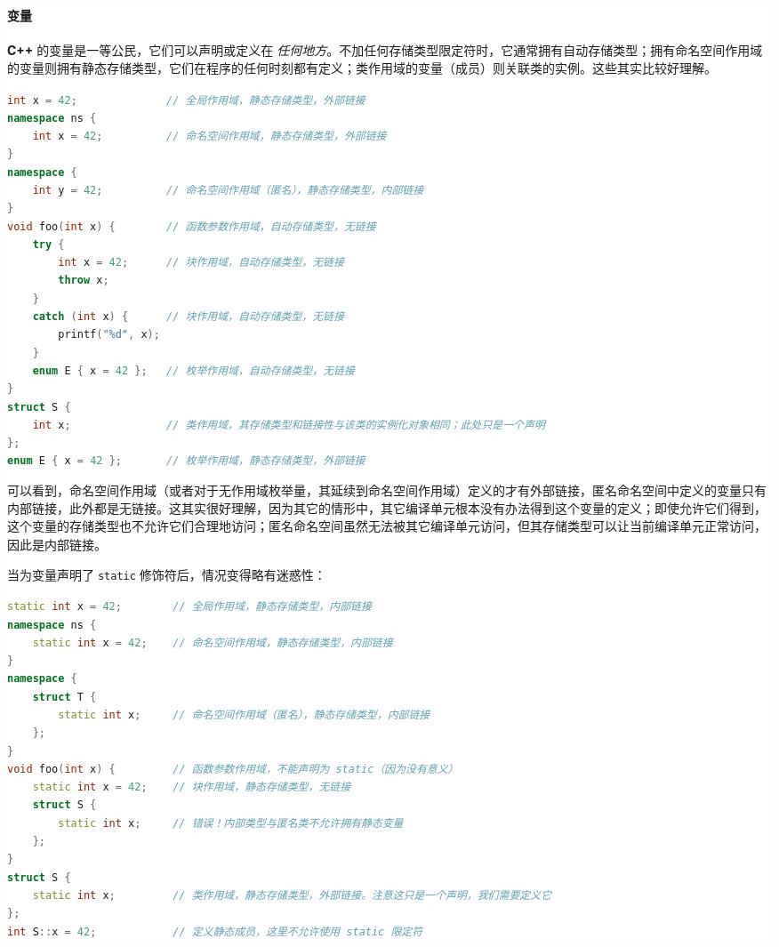 #### 变量

**C++** 的变量是一等公民，它们可以声明或定义在 *任何地方*。不加任何存储类型限定符时，它通常拥有自动存储类型；拥有命名空间作用域的变量则拥有静态存储类型，它们在程序的任何时刻都有定义；类作用域的变量（成员）则关联类的实例。这些其实比较好理解。

```cpp
int x = 42;			     // 全局作用域，静态存储类型，外部链接
namespace ns {
    int x = 42;          // 命名空间作用域，静态存储类型，外部链接
}
namespace {
    int y = 42;          // 命名空间作用域（匿名），静态存储类型，内部链接
}
void foo(int x) {        // 函数参数作用域，自动存储类型，无链接
    try {
        int x = 42;      // 块作用域，自动存储类型，无链接
        throw x;
    }
    catch (int x) {      // 块作用域，自动存储类型，无链接
        printf("%d", x);
    }
    enum E { x = 42 };   // 枚举作用域，自动存储类型，无链接
}
struct S {
    int x;               // 类作用域，其存储类型和链接性与该类的实例化对象相同；此处只是一个声明
};
enum E { x = 42 };       // 枚举作用域，静态存储类型，外部链接
```

可以看到，命名空间作用域（或者对于无作用域枚举量，其延续到命名空间作用域）定义的才有外部链接，匿名命名空间中定义的变量只有内部链接，此外都是无链接。这其实很好理解，因为其它的情形中，其它编译单元根本没有办法得到这个变量的定义；即使允许它们得到，这个变量的存储类型也不允许它们合理地访问；匿名命名空间虽然无法被其它编译单元访问，但其存储类型可以让当前编译单元正常访问，因此是内部链接。

当为变量声明了 `static` 修饰符后，情况变得略有迷惑性：

```cpp
static int x = 42;        // 全局作用域，静态存储类型，内部链接
namespace ns {
    static int x = 42;    // 命名空间作用域，静态存储类型，内部链接
}
namespace {
    struct T {
        static int x;     // 命名空间作用域（匿名），静态存储类型，内部链接
    };
}
void foo(int x) {         // 函数参数作用域，不能声明为 static（因为没有意义）
    static int x = 42;    // 块作用域，静态存储类型，无链接
    struct S {
        static int x;     // 错误！内部类型与匿名类不允许拥有静态变量
    };
}
struct S {
    static int x;         // 类作用域，静态存储类型，外部链接。注意这只是一个声明，我们需要定义它
};
int S::x = 42;            // 定义静态成员，这里不允许使用 static 限定符
```
